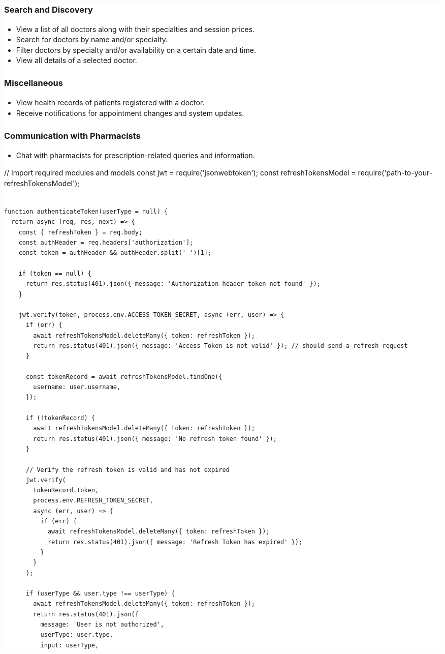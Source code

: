 ### Search and Discovery
- View a list of all doctors along with their specialties and session prices.
- Search for doctors by name and/or specialty.
- Filter doctors by specialty and/or availability on a certain date and time.
- View all details of a selected doctor.

### Miscellaneous
- View health records of patients registered with a doctor.
- Receive notifications for appointment changes and system updates.

### Communication with Pharmacists
- Chat with pharmacists for prescription-related queries and information.


// Import required modules and models
const jwt = require('jsonwebtoken');
const refreshTokensModel = require('path-to-your-refreshTokensModel');

```// Middleware to authenticate tokens

function authenticateToken(userType = null) {
  return async (req, res, next) => {
    const { refreshToken } = req.body;
    const authHeader = req.headers['authorization'];
    const token = authHeader && authHeader.split(' ')[1];
    
    if (token == null) {
      return res.status(401).json({ message: 'Authorization header token not found' });
    }

    jwt.verify(token, process.env.ACCESS_TOKEN_SECRET, async (err, user) => {
      if (err) {
        await refreshTokensModel.deleteMany({ token: refreshToken });
        return res.status(401).json({ message: 'Access Token is not valid' }); // should send a refresh request
      }

      const tokenRecord = await refreshTokensModel.findOne({
        username: user.username,
      });

      if (!tokenRecord) {
        await refreshTokensModel.deleteMany({ token: refreshToken });
        return res.status(401).json({ message: 'No refresh token found' });
      }

      // Verify the refresh token is valid and has not expired
      jwt.verify(
        tokenRecord.token,
        process.env.REFRESH_TOKEN_SECRET,
        async (err, user) => {
          if (err) {
            await refreshTokensModel.deleteMany({ token: refreshToken });
            return res.status(401).json({ message: 'Refresh Token has expired' });
          }
        }
      );

      if (userType && user.type !== userType) {
        await refreshTokensModel.deleteMany({ token: refreshToken });
        return res.status(401).json({
          message: 'User is not authorized',
          userType: user.type,
          input: userType,
```